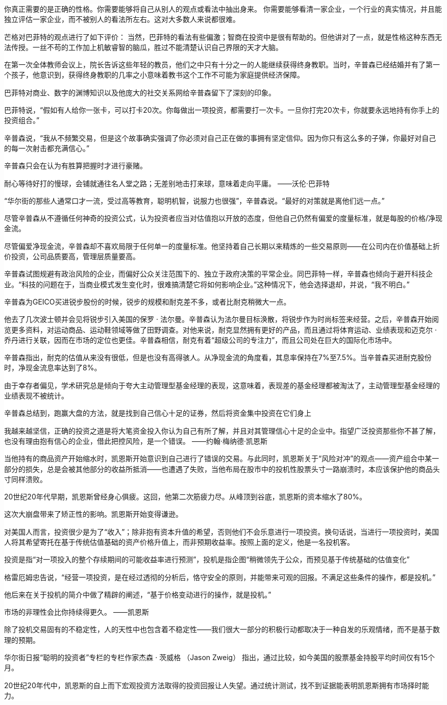 你真正需要的是正确的性格。你需要能够将自己从别人的观点或看法中抽出身来。 你需要能够看清一家企业，一个行业的真实情况，并且能独立评估一家企业，而不被别人的看法所左右。这对大多数人来说都很难。

芒格对巴菲特的观点进行了如下评价： 当然，巴菲特的看法有些偏激；智商在投资中是很有帮助的。但他讲对了一点，就是性格这种东西无法传授。一丝不苟的工作加上机敏睿智的脑瓜，胜过不能清楚认识自己界限的天才大脑。

在第一次全体教师会议上，院长告诉这些年轻的教员，他们之中只有十分之一的人能继续获得终身教职。当时，辛普森已经结婚并有了第一个孩子，他意识到，获得终身教职的几率之小意味着教书这个工作不可能为家庭提供经济保障。

巴菲特对商业、数字的渊博知识以及他庞大的社交关系网给辛普森留下了深刻的印象。

巴菲特说，“假如有人给你一张卡，可以打卡20次。你每做出一项投资，都需要打一次卡。一旦你打完20次卡，你就要永远地持有你手上的投资组合。”

辛普森说，“我从不频繁交易，但是这个故事确实强调了你必须对自己正在做的事拥有坚定信仰。因为你只有这么多的子弹，你最好对自己的每一次射击都充满信心。”

辛普森只会在认为有胜算把握时才进行豪赌。

耐心等待好打的慢球，会铺就通往名人堂之路；无差别地击打来球，意味着走向平庸。 ——沃伦·巴菲特

“华尔街的那些人通常口才一流，受过高等教育，聪明机智，说服力也很强”，辛普森说。“最好的对策就是离他们远一点。”

尽管辛普森从不遵循任何神奇的投资公式，认为投资者应当对估值抱以开放的态度，但他自己仍然有偏爱的度量标准，就是每股的价格/净现金流。

尽管偏爱净现金流，辛普森却不喜欢局限于任何单一的度量标准。他坚持着自己长期以来精炼的一些交易原则——在公司内在价值基础上折价投资，公司品质要高，管理层质量要高。

辛普森试图规避有政治风险的企业，而偏好公众关注范围下的、独立于政府决策的平常企业。同巴菲特一样，辛普森也倾向于避开科技企业。“科技的问题在于，当商业模式发生变化时，很难搞清楚它将如何影响企业。”这种情况下，他会选择退却，并说，“我不明白。”

辛普森为GEICO买进锐步股份的时候，锐步的规模和耐克差不多，或者比耐克稍微大一点。

他去了几次波士顿并会见将锐步引入美国的保罗 · 法尔曼。辛普森认为法尔曼目标涣散，将锐步作为时尚标签来经营。之后，辛普森开始阅览更多资料，对运动商品、运动鞋领域等做了田野调查。对他来说，耐克显然拥有更好的产品，而且通过将体育运动、业绩表现和迈克尔 · 乔丹进行关联，因而在市场的定位也更佳。辛普森相信，耐克有着“超级公司的专注力”，而且公司处在巨大的国际化市场中。

辛普森指出，耐克的估值从来没有很低，但是也没有高得骇人。从净现金流的角度看，其息率保持在7%至7.5%。当辛普森买进耐克股份时，净现金流息率达到了8%。

由于幸存者偏见，学术研究总是倾向于夸大主动管理型基金经理的表现，这意味着，表现差的基金经理都被淘汰了，主动管理型基金经理的业绩表现不被统计。

辛普森总结到，跑赢大盘的方法，就是找到自己信心十足的证券，然后将资金集中投资在它们身上

我越来越坚信，正确的投资之道是将大笔资金投入你认为自己有所了解，并且对其管理信心十足的企业中。指望广泛投资那些你不甚了解，也没有理由抱有信心的企业，借此把控风险，是一个错误。 ——约翰·梅纳德·凯恩斯

当他持有的商品资产开始缩水时，凯恩斯开始意识到自己进行了错误的交易。与此同时，凯恩斯关于“风险对冲”的观点——资产组合中某一部分的损失，总是会被其他部分的收益所抵消——也遭遇了失败，当他布局在股市中的投机性股票头寸一路崩溃时，本应该保护他的商品头寸同样溃败。

20世纪20年代早期，凯恩斯曾经身心俱疲。这回，他第二次筋疲力尽。从峰顶到谷底，凯恩斯的资本缩水了80%。

这次大崩盘带来了矫正性的影响。凯恩斯开始变得谦逊。

对美国人而言，投资很少是为了“收入”；除非抱有资本升值的希望，否则他们不会乐意进行一项投资。换句话说，当进行一项投资时，美国人将其希望寄托在基于传统估值基础的资产价格升值上，而非预期收益率。按照上面的定义，他是一名投机客。

投资是指“对一项投入的整个存续期间的可能收益率进行预测”，投机是指企图“稍微领先于公众，而预见基于传统基础的估值变化”

格雷厄姆忠告说，“经营一项投资，是在经过透彻的分析后，恪守安全的原则，并能带来可观的回报。不满足这些条件的操作，都是投机。”

他后来在关于投机的简介中做了精辟的阐述，“基于价格变动进行的操作，就是投机。”

市场的非理性会比你持续得更久。 ——凯恩斯

除了投机交易固有的不稳定性，人的天性中也包含着不稳定性——我们很大一部分的积极行动都取决于一种自发的乐观情绪，而不是基于数理的预期。

华尔街日报“聪明的投资者”专栏的专栏作家杰森 · 茨威格 （Jason Zweig） 指出，通过比较，如今美国的股票基金持股平均时间仅有15个月。

20世纪20年代中，凯恩斯的自上而下宏观投资方法取得的投资回报让人失望。通过统计测试，找不到证据能表明凯恩斯拥有市场择时能力。
